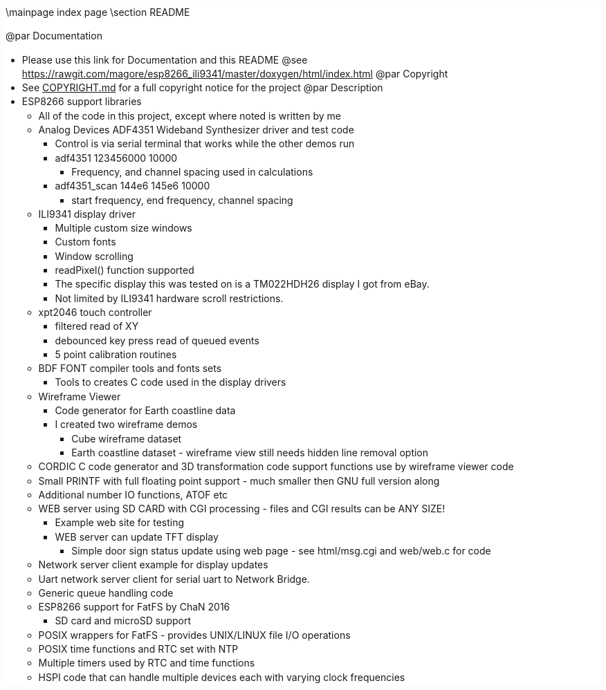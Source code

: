 ﻿\mainpage index page
\section README

@par Documentation
 * Please use this link for Documentation and this README
   @see https://rawgit.com/magore/esp8266_ili9341/master/doxygen/html/index.html
@par Copyright
 * See [COPYRIGHT.md](COPYRIGHT.md) for a full copyright notice for the project
@par Description
 * ESP8266 support libraries
   * All of the code in this project, except where noted is written by me
   * Analog Devices ADF4351 Wideband Synthesizer driver and test code
     * Control is via serial terminal that works while the other demos run
     * adf4351 123456000 10000
       * Frequency, and channel spacing used in calculations
     * adf4351_scan 144e6 145e6 10000
       * start frequency, end frequency, channel spacing
   * ILI9341 display driver 
     * Multiple custom size windows
     * Custom fonts
     * Window scrolling 
     * readPixel() function supported
     * The specific display this was tested on is a TM022HDH26 display I got from eBay.
     * Not limited by ILI9341 hardware scroll restrictions.
   * xpt2046 touch controller 
     * filtered read of XY 
     * debounced key press read of queued events
     * 5 point calibration routines
   * BDF FONT compiler tools and fonts sets 
     * Tools to creates C code used in the display drivers
   * Wireframe Viewer 
     * Code generator for Earth coastline data
     * I created two wireframe demos 
       * Cube wireframe dataset
       * Earth coastline dataset - wireframe view still needs hidden line removal option
   * CORDIC C code generator and 3D transformation code support functions use by wireframe viewer code
   * Small PRINTF with full floating point support - much smaller then GNU full version along 
   * Additional number IO functions, ATOF etc
   * WEB server using SD CARD with CGI processing - files and CGI results can be ANY SIZE!
     * Example web site for testing
     * WEB server can update TFT display
       * Simple door sign status update using web page - see html/msg.cgi and web/web.c for code
   * Network server client example for display updates
   * Uart network server client for serial uart to Network Bridge.
   * Generic queue handling code
   * ESP8266 support for FatFS by ChaN 2016 
     * SD card and microSD support
   * POSIX wrappers for FatFS - provides UNIX/LINUX file I/O operations
   * POSIX time functions and RTC set with NTP
   * Multiple timers used by RTC and time functions
   * HSPI code that can handle multiple devices each with varying clock frequencies
